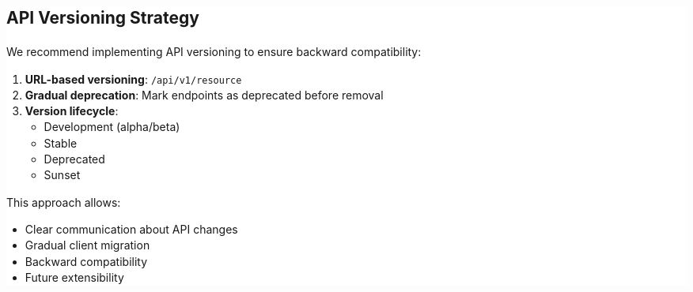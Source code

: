 ## API Versioning Strategy

We recommend implementing API versioning to ensure backward compatibility:

1. **URL-based versioning**: `/api/v1/resource`
2. **Gradual deprecation**: Mark endpoints as deprecated before removal
3. **Version lifecycle**:
   - Development (alpha/beta)
   - Stable
   - Deprecated
   - Sunset

This approach allows:
- Clear communication about API changes
- Gradual client migration
- Backward compatibility
- Future extensibility 